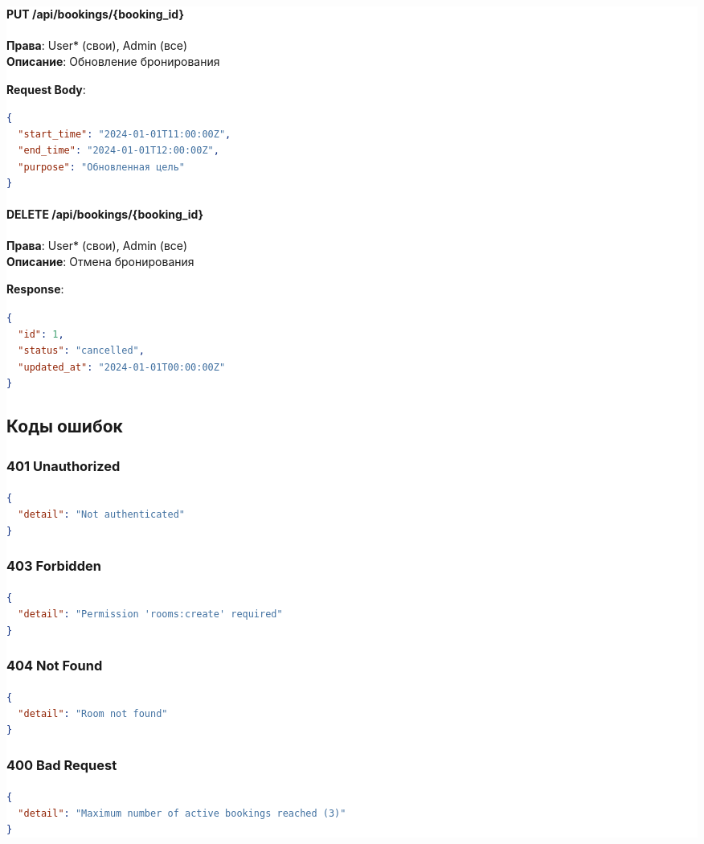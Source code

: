 #### PUT /api/bookings/{booking_id}
**Права**: User* (свои), Admin (все)  
**Описание**: Обновление бронирования

**Request Body**:
```json
{
  "start_time": "2024-01-01T11:00:00Z",
  "end_time": "2024-01-01T12:00:00Z",
  "purpose": "Обновленная цель"
}
```

#### DELETE /api/bookings/{booking_id}
**Права**: User* (свои), Admin (все)  
**Описание**: Отмена бронирования

**Response**:
```json
{
  "id": 1,
  "status": "cancelled",
  "updated_at": "2024-01-01T00:00:00Z"
}
```

## Коды ошибок

### 401 Unauthorized
```json
{
  "detail": "Not authenticated"
}
```

### 403 Forbidden
```json
{
  "detail": "Permission 'rooms:create' required"
}
```

### 404 Not Found
```json
{
  "detail": "Room not found"
}
```

### 400 Bad Request
```json
{
  "detail": "Maximum number of active bookings reached (3)"
}
```

